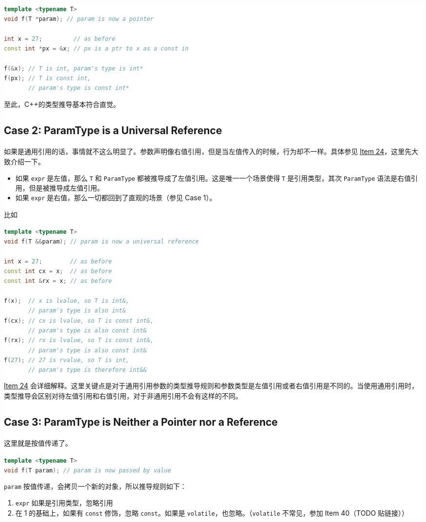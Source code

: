 ```cpp
template <typename T>
void f(T *param); // param is now a pointer

int x = 27;         // as before
const int *px = &x; // px is a ptr to x as a const in

f(&x); // T is int, param's type is int*
f(px); // T is const int,
       // param's type is const int*
```
至此，C++的类型推导基本符合直觉。

## Case 2: ParamType is a Universal Reference
如果是通用引用的话，事情就不这么明显了。参数声明像右值引用，但是当左值传入的时候，行为却不一样。具体参见 [Item 24](../ch05_Rvalue_References_Move_Semantics_and_Perfect_Forwarding/24_Distinguish_universal_references_from_rvalue_references.md)，这里先大致介绍一下。

* 如果 `expr` 是左值，那么 `T` 和 `ParamType` 都被推导成了左值引用。这是唯一一个场景使得 `T` 是引用类型，其次 `ParamType` 语法是右值引用，但是被推导成左值引用。
* 如果 `expr` 是右值，那么一切都回到了直观的场景（参见 Case 1）。

比如
```cpp
template <typename T>
void f(T &&param); // param is now a universal reference

int x = 27;        // as before
const int cx = x;  // as before
const int &rx = x; // as before

f(x);  // x is lvalue, so T is int&,
       // param's type is also int&
f(cx); // cx is lvalue, so T is const int&,
       // param's type is also const int&
f(rx); // rx is lvalue, so T is const int&,
       // param's type is also const int&
f(27); // 27 is rvalue, so T is int,
       // param's type is therefore int&&
```
[Item 24](../ch05_Rvalue_References_Move_Semantics_and_Perfect_Forwarding/24_Distinguish_universal_references_from_rvalue_references.md) 会详细解释。这里关键点是对于通用引用参数的类型推导规则和参数类型是左值引用或者右值引用是不同的。当使用通用引用时，类型推导会区别对待左值引用和右值引用，对于非通用引用不会有这样的不同。

## Case 3: ParamType is Neither a Pointer nor a Reference
这里就是按值传递了。
```cpp
template <typename T>
void f(T param); // param is now passed by value
```
`param` 按值传递，会拷贝一个新的对象，所以推导规则如下：
1. `expr` 如果是引用类型，忽略引用
2. 在 1 的基础上，如果有 `const` 修饰，忽略 `const`。如果是 `volatile`，也忽略。（`volatile` 不常见，参加 Item 40（TODO 贴链接））
